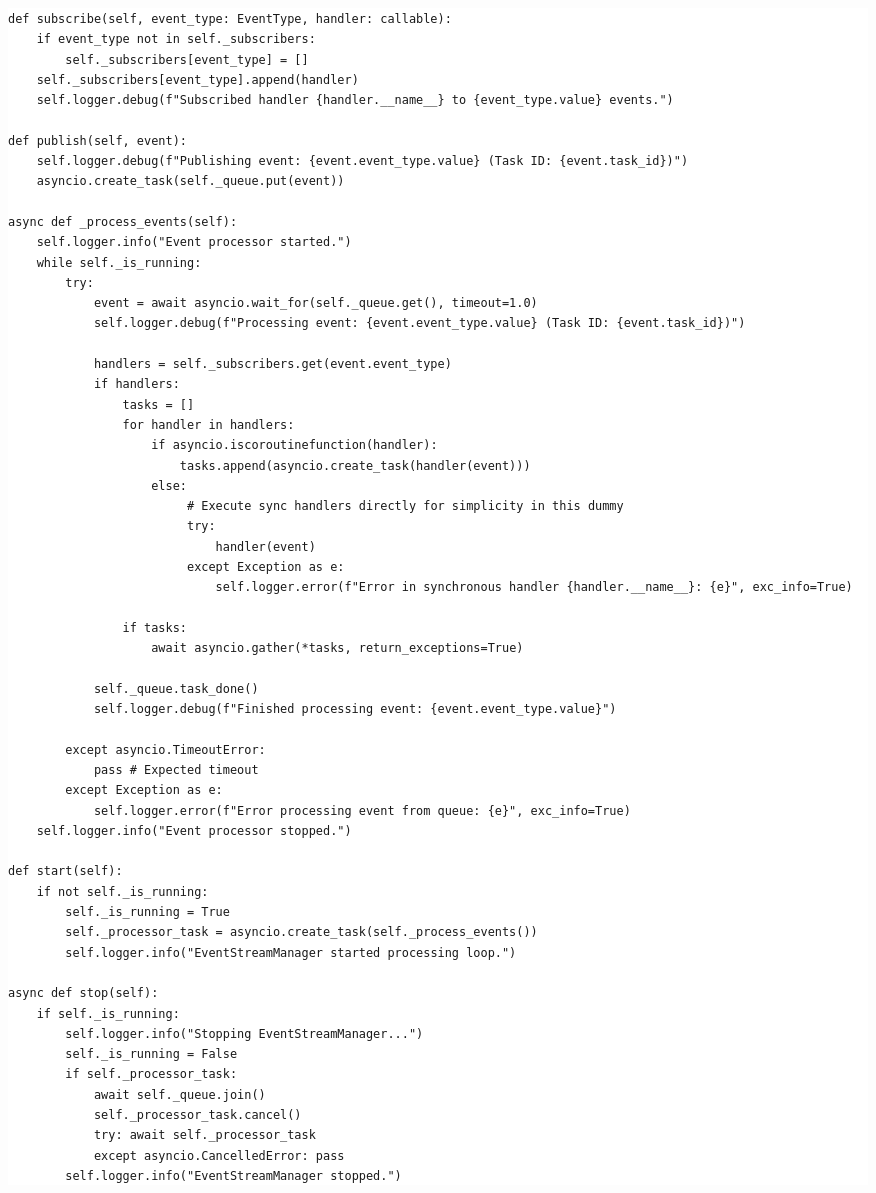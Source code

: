     def subscribe(self, event_type: EventType, handler: callable):
        if event_type not in self._subscribers:
            self._subscribers[event_type] = []
        self._subscribers[event_type].append(handler)
        self.logger.debug(f"Subscribed handler {handler.__name__} to {event_type.value} events.")

    def publish(self, event):
        self.logger.debug(f"Publishing event: {event.event_type.value} (Task ID: {event.task_id})")
        asyncio.create_task(self._queue.put(event))

    async def _process_events(self):
        self.logger.info("Event processor started.")
        while self._is_running:
            try:
                event = await asyncio.wait_for(self._queue.get(), timeout=1.0)
                self.logger.debug(f"Processing event: {event.event_type.value} (Task ID: {event.task_id})")

                handlers = self._subscribers.get(event.event_type)
                if handlers:
                    tasks = []
                    for handler in handlers:
                        if asyncio.iscoroutinefunction(handler):
                            tasks.append(asyncio.create_task(handler(event)))
                        else:
                             # Execute sync handlers directly for simplicity in this dummy
                             try:
                                 handler(event)
                             except Exception as e:
                                 self.logger.error(f"Error in synchronous handler {handler.__name__}: {e}", exc_info=True)

                    if tasks:
                        await asyncio.gather(*tasks, return_exceptions=True)

                self._queue.task_done()
                self.logger.debug(f"Finished processing event: {event.event_type.value}")

            except asyncio.TimeoutError:
                pass # Expected timeout
            except Exception as e:
                self.logger.error(f"Error processing event from queue: {e}", exc_info=True)
        self.logger.info("Event processor stopped.")

    def start(self):
        if not self._is_running:
            self._is_running = True
            self._processor_task = asyncio.create_task(self._process_events())
            self.logger.info("EventStreamManager started processing loop.")

    async def stop(self):
        if self._is_running:
            self.logger.info("Stopping EventStreamManager...")
            self._is_running = False
            if self._processor_task:
                await self._queue.join()
                self._processor_task.cancel()
                try: await self._processor_task
                except asyncio.CancelledError: pass
            self.logger.info("EventStreamManager stopped.")
